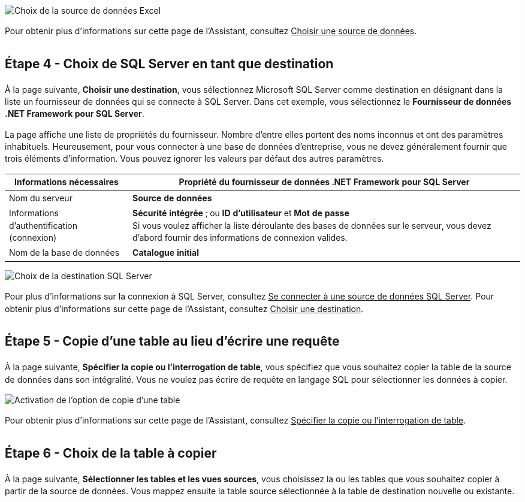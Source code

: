 ![Choix de la source de données Excel](../../integration-services/import-export-data/media/choose-the-excel-data-source.jpg)

Pour obtenir plus d’informations sur cette page de l’Assistant, consultez [Choisir une source de données](../../integration-services/import-export-data/choose-a-data-source-sql-server-import-and-export-wizard.md).

## <a name="step-4---pick-sql-server-as-your-destination"></a>Étape 4 - Choix de SQL Server en tant que destination
À la page suivante, **Choisir une destination**, vous sélectionnez Microsoft SQL Server comme destination en désignant dans la liste un fournisseur de données qui se connecte à SQL Server. Dans cet exemple, vous sélectionnez le **Fournisseur de données .NET Framework pour SQL Server**.

La page affiche une liste de propriétés du fournisseur. Nombre d’entre elles portent des noms inconnus et ont des paramètres inhabituels. Heureusement, pour vous connecter à une base de données d’entreprise, vous ne devez généralement fournir que trois éléments d’information. Vous pouvez ignorer les valeurs par défaut des autres paramètres.

|Informations nécessaires|Propriété du fournisseur de données .NET Framework pour SQL Server|
|---|---|
|Nom du serveur|**Source de données**|
|Informations d’authentification (connexion)|**Sécurité intégrée** ; ou **ID d’utilisateur** et **Mot de passe**<br/>Si vous voulez afficher la liste déroulante des bases de données sur le serveur, vous devez d’abord fournir des informations de connexion valides.|
|Nom de la base de données|**Catalogue initial**|

![Choix de la destination SQL Server](../../integration-services/import-export-data/media/choose-the-sql-server-destination.jpg)

Pour plus d’informations sur la connexion à SQL Server, consultez [Se connecter à une source de données SQL Server](../../integration-services/import-export-data/connect-to-a-sql-server-data-source-sql-server-import-and-export-wizard.md). Pour obtenir plus d’informations sur cette page de l’Assistant, consultez [Choisir une destination](../../integration-services/import-export-data/choose-a-destination-sql-server-import-and-export-wizard.md).

## <a name="step-5---copy-a-table-instead-of-writing-a-query"></a>Étape 5 - Copie d’une table au lieu d’écrire une requête
À la page suivante, **Spécifier la copie ou l’interrogation de table**, vous spécifiez que vous souhaitez copier la table de la source de données dans son intégralité. Vous ne voulez pas écrire de requête en langage SQL pour sélectionner les données à copier.

![Activation de l’option de copie d’une table](../../integration-services/import-export-data/media/specify-to-copy-a-table.jpg)

Pour obtenir plus d’informations sur cette page de l’Assistant, consultez [Spécifier la copie ou l’interrogation de table](../../integration-services/import-export-data/specify-table-copy-or-query-sql-server-import-and-export-wizard.md).

## <a name="step-6---pick-the-table-to-copy"></a>Étape 6 - Choix de la table à copier
À la page suivante, **Sélectionner les tables et les vues sources**, vous choisissez la ou les tables que vous souhaitez copier à partir de la source de données. Vous mappez ensuite la table source sélectionnée à la table de destination nouvelle ou existante.

